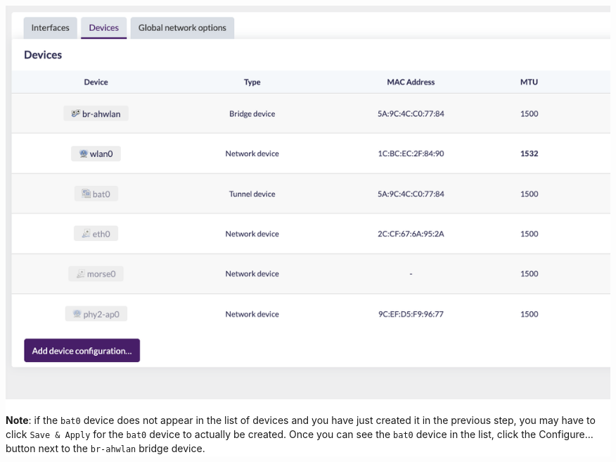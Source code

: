 ![Bridge batman to Mesh](img/bridge-lan-to-mesh.png)

**Note**: if the `bat0` device does not appear in the list of devices and you have just created it in the previous step, you may have to click `Save & Apply` for the `bat0` device to actually be created. Once you can see the `bat0` device in the list, click the Configure... button next to the `br-ahwlan` bridge device.
